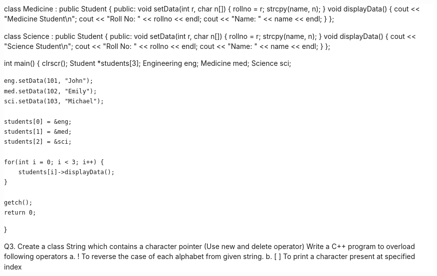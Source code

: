 class Medicine : public Student {
public:
    void setData(int r, char n[]) {
        rollno = r;
        strcpy(name, n);
    }
    void displayData() {
        cout << "Medicine Student\n";
        cout << "Roll No: " << rollno << endl;
        cout << "Name: " << name << endl;
    }
};

class Science : public Student {
public:
    void setData(int r, char n[]) {
        rollno = r;
        strcpy(name, n);
    }
    void displayData() {
        cout << "Science Student\n";
        cout << "Roll No: " << rollno << endl;
        cout << "Name: " << name << endl;
    }
};

int main() {
    clrscr();
    Student *students[3];
    Engineering eng;
    Medicine med;
    Science sci;

    eng.setData(101, "John");
    med.setData(102, "Emily");
    sci.setData(103, "Michael");

    students[0] = &eng;
    students[1] = &med;
    students[2] = &sci;

    for(int i = 0; i < 3; i++) {
        students[i]->displayData();
    }

    getch();
    return 0;
}




 Q3.        Create a class String which contains a character pointer (Use new and delete operator) 
Write a C++ program to overload following operators 
a. ! To reverse the case of each alphabet from given string. 
b. [ ] To print a character present at specified index

